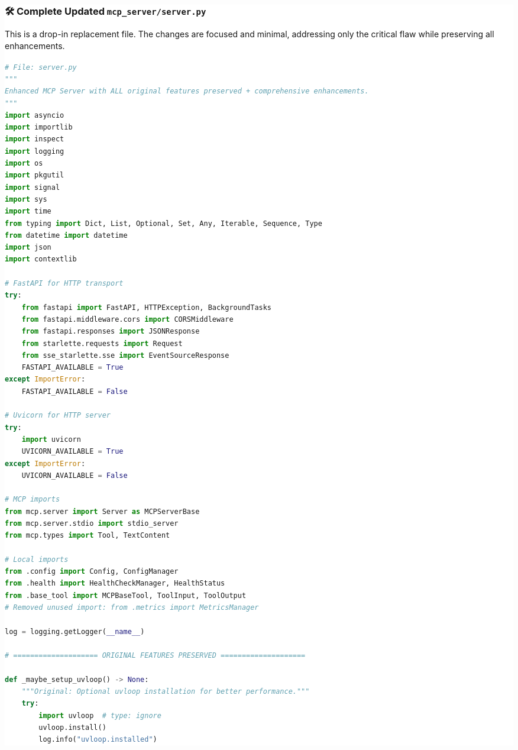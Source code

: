 
### 🛠️ **Complete Updated `mcp_server/server.py`**

This is a drop-in replacement file. The changes are focused and minimal, addressing only the critical flaw while preserving all enhancements.

```python
# File: server.py
"""
Enhanced MCP Server with ALL original features preserved + comprehensive enhancements.
"""
import asyncio
import importlib
import inspect
import logging
import os
import pkgutil
import signal
import sys
import time
from typing import Dict, List, Optional, Set, Any, Iterable, Sequence, Type
from datetime import datetime
import json
import contextlib

# FastAPI for HTTP transport
try:
    from fastapi import FastAPI, HTTPException, BackgroundTasks 
    from fastapi.middleware.cors import CORSMiddleware
    from fastapi.responses import JSONResponse
    from starlette.requests import Request
    from sse_starlette.sse import EventSourceResponse
    FASTAPI_AVAILABLE = True
except ImportError:
    FASTAPI_AVAILABLE = False

# Uvicorn for HTTP server
try:
    import uvicorn
    UVICORN_AVAILABLE = True
except ImportError:
    UVICORN_AVAILABLE = False

# MCP imports
from mcp.server import Server as MCPServerBase
from mcp.server.stdio import stdio_server
from mcp.types import Tool, TextContent

# Local imports
from .config import Config, ConfigManager
from .health import HealthCheckManager, HealthStatus
from .base_tool import MCPBaseTool, ToolInput, ToolOutput
# Removed unused import: from .metrics import MetricsManager

log = logging.getLogger(__name__)

# ==================== ORIGINAL FEATURES PRESERVED ====================

def _maybe_setup_uvloop() -> None:
    """Original: Optional uvloop installation for better performance."""
    try:
        import uvloop  # type: ignore
        uvloop.install()
        log.info("uvloop.installed")
```